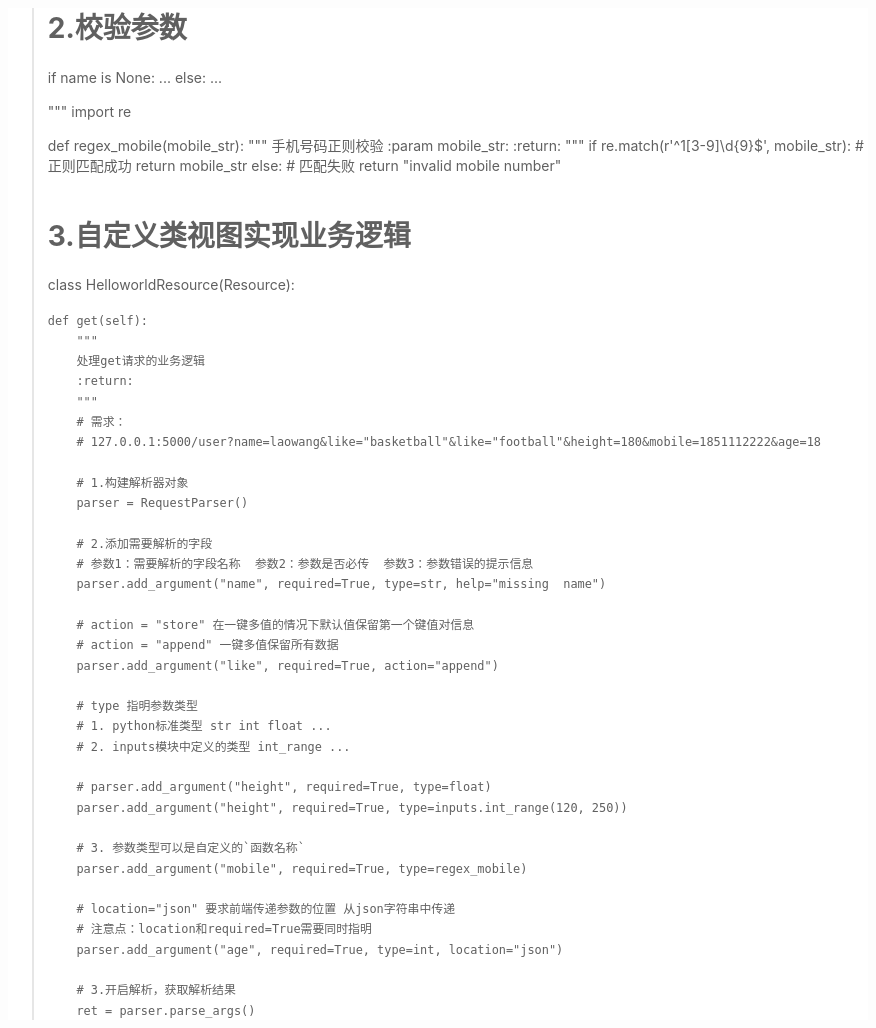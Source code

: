 > # 2.校验参数
> if name is None:
>     ...
> else:
>     ...
> 
> """
> import re
> 
> 
> def regex_mobile(mobile_str):
>     """
>     手机号码正则校验
>     :param mobile_str:
>     :return:
>     """
>     if re.match(r'^1[3-9]\d{9}$', mobile_str):
>         # 正则匹配成功
>         return mobile_str
>     else:
>         # 匹配失败
>         return "invalid mobile number"
> 
> 
> 
> # 3.自定义类视图实现业务逻辑
> class HelloworldResource(Resource):
> 
>     def get(self):
>         """
>         处理get请求的业务逻辑
>         :return:
>         """
>         # 需求：
>         # 127.0.0.1:5000/user?name=laowang&like="basketball"&like="football"&height=180&mobile=1851112222&age=18
> 
>         # 1.构建解析器对象
>         parser = RequestParser()
> 
>         # 2.添加需要解析的字段
>         # 参数1：需要解析的字段名称  参数2：参数是否必传  参数3：参数错误的提示信息
>         parser.add_argument("name", required=True, type=str, help="missing  name")
> 
>         # action = "store" 在一键多值的情况下默认值保留第一个键值对信息
>         # action = "append" 一键多值保留所有数据
>         parser.add_argument("like", required=True, action="append")
> 
>         # type 指明参数类型
>         # 1. python标准类型 str int float ...
>         # 2. inputs模块中定义的类型 int_range ...
> 
>         # parser.add_argument("height", required=True, type=float)
>         parser.add_argument("height", required=True, type=inputs.int_range(120, 250))
> 
>         # 3. 参数类型可以是自定义的`函数名称`
>         parser.add_argument("mobile", required=True, type=regex_mobile)
> 
>         # location="json" 要求前端传递参数的位置 从json字符串中传递
>         # 注意点：location和required=True需要同时指明
>         parser.add_argument("age", required=True, type=int, location="json")
> 
>         # 3.开启解析，获取解析结果
>         ret = parser.parse_args()